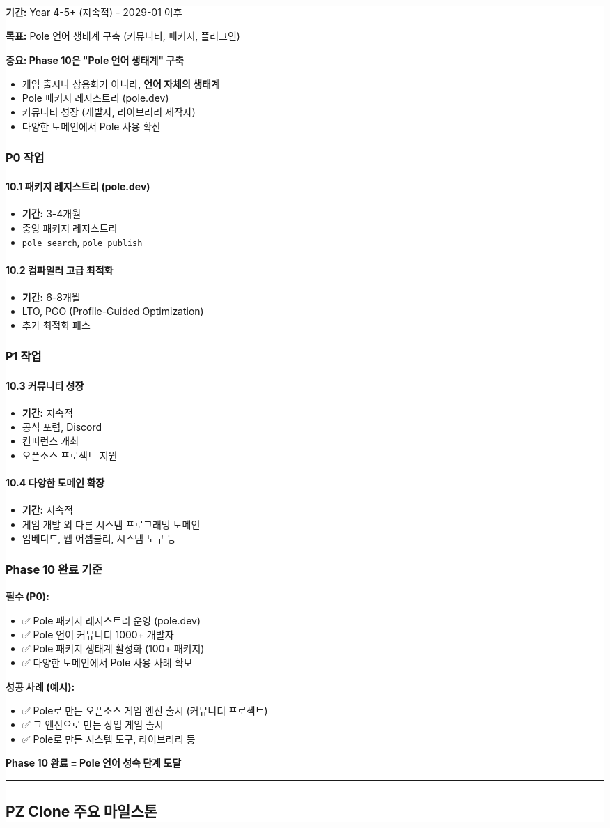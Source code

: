 **기간:** Year 4-5+ (지속적) - 2029-01 이후

**목표:** Pole 언어 생태계 구축 (커뮤니티, 패키지, 플러그인)

**중요: Phase 10은 "Pole 언어 생태계" 구축**
- 게임 출시나 상용화가 아니라, **언어 자체의 생태계**
- Pole 패키지 레지스트리 (pole.dev)
- 커뮤니티 성장 (개발자, 라이브러리 제작자)
- 다양한 도메인에서 Pole 사용 확산

### P0 작업

#### 10.1 **패키지 레지스트리 (pole.dev)**
- **기간:** 3-4개월
- 중앙 패키지 레지스트리
- `pole search`, `pole publish`

#### 10.2 **컴파일러 고급 최적화**
- **기간:** 6-8개월
- LTO, PGO (Profile-Guided Optimization)
- 추가 최적화 패스

### P1 작업

#### 10.3 **커뮤니티 성장**
- **기간:** 지속적
- 공식 포럼, Discord
- 컨퍼런스 개최
- 오픈소스 프로젝트 지원

#### 10.4 **다양한 도메인 확장**
- **기간:** 지속적
- 게임 개발 외 다른 시스템 프로그래밍 도메인
- 임베디드, 웹 어셈블리, 시스템 도구 등

### Phase 10 완료 기준

**필수 (P0):**
- ✅ Pole 패키지 레지스트리 운영 (pole.dev)
- ✅ Pole 언어 커뮤니티 1000+ 개발자
- ✅ Pole 패키지 생태계 활성화 (100+ 패키지)
- ✅ 다양한 도메인에서 Pole 사용 사례 확보

**성공 사례 (예시):**
- ✅ Pole로 만든 오픈소스 게임 엔진 출시 (커뮤니티 프로젝트)
- ✅ 그 엔진으로 만든 상업 게임 출시
- ✅ Pole로 만든 시스템 도구, 라이브러리 등

**Phase 10 완료 = Pole 언어 성숙 단계 도달**

---

## PZ Clone 주요 마일스톤
